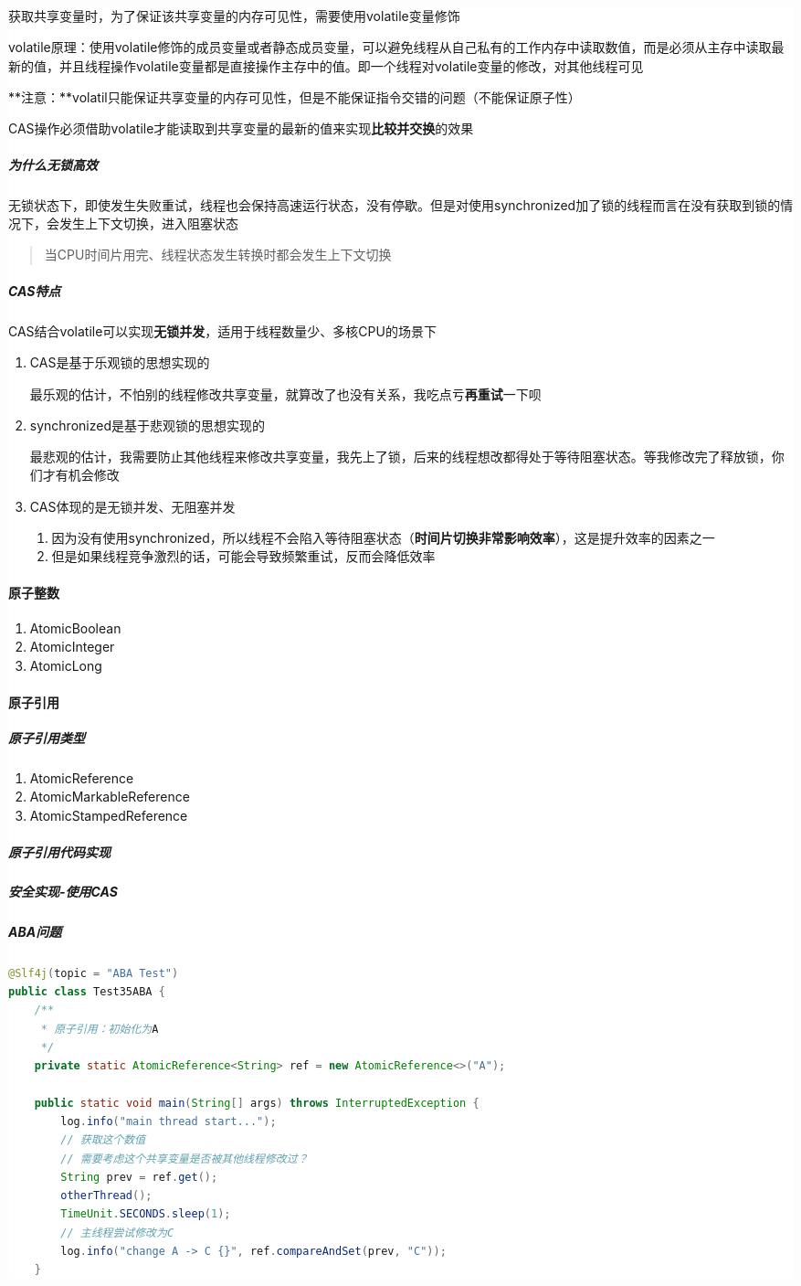 获取共享变量时，为了保证该共享变量的内存可见性，需要使用volatile变量修饰

volatile原理：使用volatile修饰的成员变量或者静态成员变量，可以避免线程从自己私有的工作内存中读取数值，而是必须从主存中读取最新的值，并且线程操作volatile变量都是直接操作主存中的值。即一个线程对volatile变量的修改，对其他线程可见

**注意：**volatil只能保证共享变量的内存可见性，但是不能保证指令交错的问题（不能保证原子性）

CAS操作必须借助volatile才能读取到共享变量的最新的值来实现**比较并交换**的效果

##### 为什么无锁高效

无锁状态下，即使发生失败重试，线程也会保持高速运行状态，没有停歇。但是对使用synchronized加了锁的线程而言在没有获取到锁的情况下，会发生上下文切换，进入阻塞状态

> 当CPU时间片用完、线程状态发生转换时都会发生上下文切换

##### CAS特点

CAS结合volatile可以实现**无锁并发**，适用于线程数量少、多核CPU的场景下

1. CAS是基于乐观锁的思想实现的

   最乐观的估计，不怕别的线程修改共享变量，就算改了也没有关系，我吃点亏**再重试**一下呗

2. synchronized是基于悲观锁的思想实现的

   最悲观的估计，我需要防止其他线程来修改共享变量，我先上了锁，后来的线程想改都得处于等待阻塞状态。等我修改完了释放锁，你们才有机会修改

3. CAS体现的是无锁并发、无阻塞并发

   1. 因为没有使用synchronized，所以线程不会陷入等待阻塞状态（**时间片切换非常影响效率**），这是提升效率的因素之一
   2. 但是如果线程竞争激烈的话，可能会导致频繁重试，反而会降低效率

#### 原子整数

1. AtomicBoolean
2. AtomicInteger  
3. AtomicLong

#### 原子引用

##### 原子引用类型

1. AtomicReference
2. AtomicMarkableReference
3. AtomicStampedReference

##### 原子引用代码实现

##### 安全实现-使用CAS

##### ABA问题

```java
@Slf4j(topic = "ABA Test")
public class Test35ABA {
    /**
     * 原子引用：初始化为A
     */
    private static AtomicReference<String> ref = new AtomicReference<>("A");

    public static void main(String[] args) throws InterruptedException {
        log.info("main thread start...");
        // 获取这个数值
        // 需要考虑这个共享变量是否被其他线程修改过？
        String prev = ref.get();
        otherThread();
        TimeUnit.SECONDS.sleep(1);
        // 主线程尝试修改为C
        log.info("change A -> C {}", ref.compareAndSet(prev, "C"));
    }

```